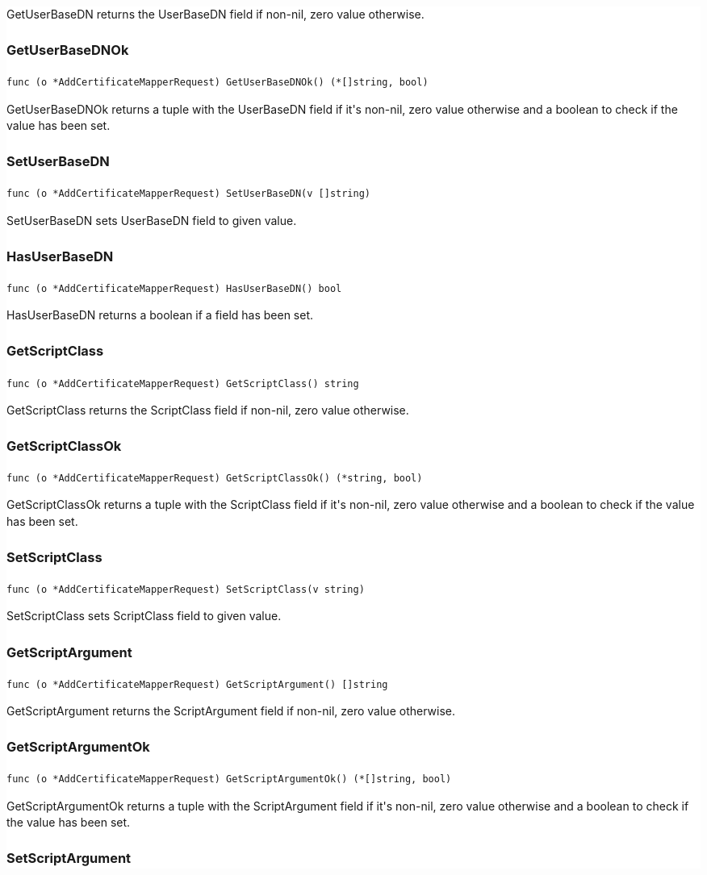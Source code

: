 GetUserBaseDN returns the UserBaseDN field if non-nil, zero value otherwise.

### GetUserBaseDNOk

`func (o *AddCertificateMapperRequest) GetUserBaseDNOk() (*[]string, bool)`

GetUserBaseDNOk returns a tuple with the UserBaseDN field if it's non-nil, zero value otherwise
and a boolean to check if the value has been set.

### SetUserBaseDN

`func (o *AddCertificateMapperRequest) SetUserBaseDN(v []string)`

SetUserBaseDN sets UserBaseDN field to given value.

### HasUserBaseDN

`func (o *AddCertificateMapperRequest) HasUserBaseDN() bool`

HasUserBaseDN returns a boolean if a field has been set.

### GetScriptClass

`func (o *AddCertificateMapperRequest) GetScriptClass() string`

GetScriptClass returns the ScriptClass field if non-nil, zero value otherwise.

### GetScriptClassOk

`func (o *AddCertificateMapperRequest) GetScriptClassOk() (*string, bool)`

GetScriptClassOk returns a tuple with the ScriptClass field if it's non-nil, zero value otherwise
and a boolean to check if the value has been set.

### SetScriptClass

`func (o *AddCertificateMapperRequest) SetScriptClass(v string)`

SetScriptClass sets ScriptClass field to given value.


### GetScriptArgument

`func (o *AddCertificateMapperRequest) GetScriptArgument() []string`

GetScriptArgument returns the ScriptArgument field if non-nil, zero value otherwise.

### GetScriptArgumentOk

`func (o *AddCertificateMapperRequest) GetScriptArgumentOk() (*[]string, bool)`

GetScriptArgumentOk returns a tuple with the ScriptArgument field if it's non-nil, zero value otherwise
and a boolean to check if the value has been set.

### SetScriptArgument
